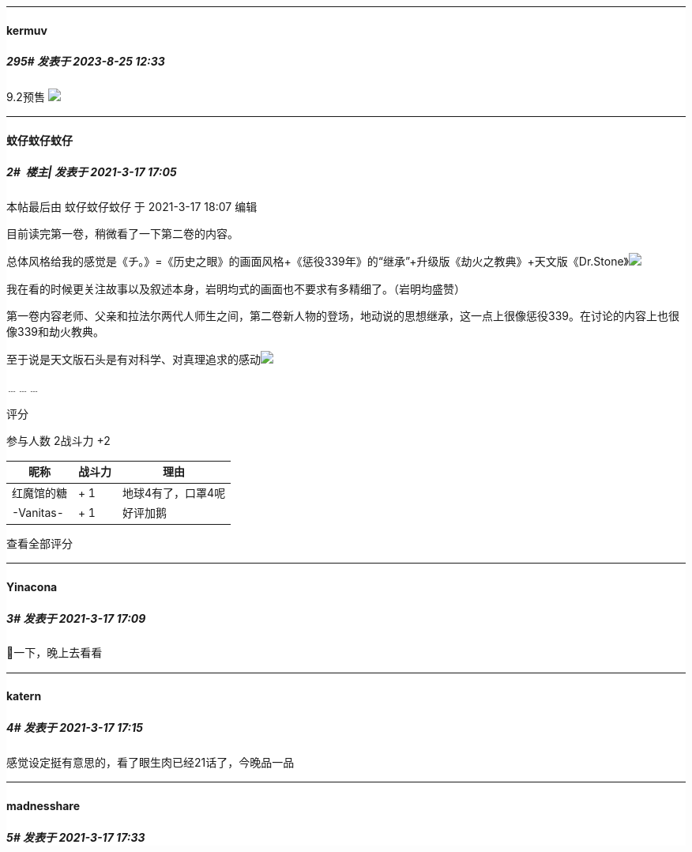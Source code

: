 *****

####  kermuv  
##### 295#       发表于 2023-8-25 12:33

9.2预售
<img src="https://p.sda1.dev/12/7a0e5a3835eb1165352a2385405231f5/CMP_20230825123309189.jpg" referrerpolicy="no-referrer">

*****

####  蚊仔蚊仔蚊仔  
##### 2#         楼主| 发表于 2021-3-17 17:05

 本帖最后由 蚊仔蚊仔蚊仔 于 2021-3-17 18:07 编辑 

目前读完第一卷，稍微看了一下第二卷的内容。

总体风格给我的感觉是《チ。》=《历史之眼》的画面风格+《惩役339年》的“继承”+升级版《劫火之教典》+天文版《Dr.Stone》<img src="https://static.saraba1st.com/image/smiley/face2017/037.png" referrerpolicy="no-referrer">

我在看的时候更关注故事以及叙述本身，岩明均式的画面也不要求有多精细了。（岩明均盛赞）

第一卷内容老师、父亲和拉法尔两代人师生之间，第二卷新人物的登场，地动说的思想继承，这一点上很像惩役339。在讨论的内容上也很像339和劫火教典。

至于说是天文版石头是有对科学、对真理追求的感动<img src="https://static.saraba1st.com/image/smiley/face2017/072.png" referrerpolicy="no-referrer">

﹍﹍﹍

评分

 参与人数 2战斗力 +2

|昵称|战斗力|理由|
|----|---|---|
| 红魔馆的糖| + 1|地球4有了，口罩4呢|
| -Vanitas-| + 1|好评加鹅|

查看全部评分

*****

####  Yinacona  
##### 3#       发表于 2021-3-17 17:09

🐎一下，晚上去看看

*****

####  katern  
##### 4#       发表于 2021-3-17 17:15

感觉设定挺有意思的，看了眼生肉已经21话了，今晚品一品

*****

####  madnesshare  
##### 5#       发表于 2021-3-17 17:33
